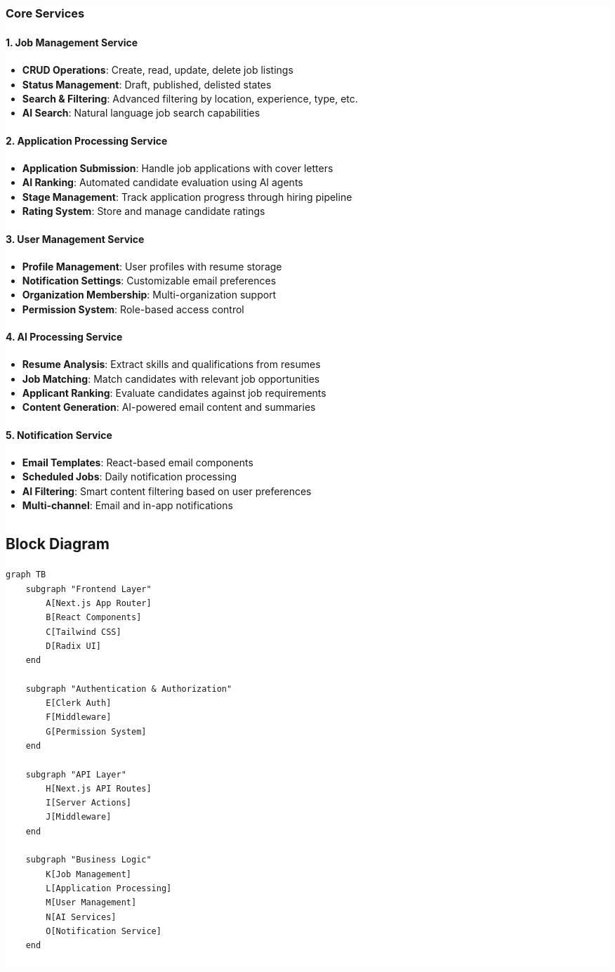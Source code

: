 ### Core Services

#### 1. Job Management Service
- **CRUD Operations**: Create, read, update, delete job listings
- **Status Management**: Draft, published, delisted states
- **Search & Filtering**: Advanced filtering by location, experience, type, etc.
- **AI Search**: Natural language job search capabilities

#### 2. Application Processing Service
- **Application Submission**: Handle job applications with cover letters
- **AI Ranking**: Automated candidate evaluation using AI agents
- **Stage Management**: Track application progress through hiring pipeline
- **Rating System**: Store and manage candidate ratings

#### 3. User Management Service
- **Profile Management**: User profiles with resume storage
- **Notification Settings**: Customizable email preferences
- **Organization Membership**: Multi-organization support
- **Permission System**: Role-based access control

#### 4. AI Processing Service
- **Resume Analysis**: Extract skills and qualifications from resumes
- **Job Matching**: Match candidates with relevant job opportunities
- **Applicant Ranking**: Evaluate candidates against job requirements
- **Content Generation**: AI-powered email content and summaries

#### 5. Notification Service
- **Email Templates**: React-based email components
- **Scheduled Jobs**: Daily notification processing
- **AI Filtering**: Smart content filtering based on user preferences
- **Multi-channel**: Email and in-app notifications

## Block Diagram

```mermaid
graph TB
    subgraph "Frontend Layer"
        A[Next.js App Router]
        B[React Components]
        C[Tailwind CSS]
        D[Radix UI]
    end
    
    subgraph "Authentication & Authorization"
        E[Clerk Auth]
        F[Middleware]
        G[Permission System]
    end
    
    subgraph "API Layer"
        H[Next.js API Routes]
        I[Server Actions]
        J[Middleware]
    end
    
    subgraph "Business Logic"
        K[Job Management]
        L[Application Processing]
        M[User Management]
        N[AI Services]
        O[Notification Service]
    end
    
```